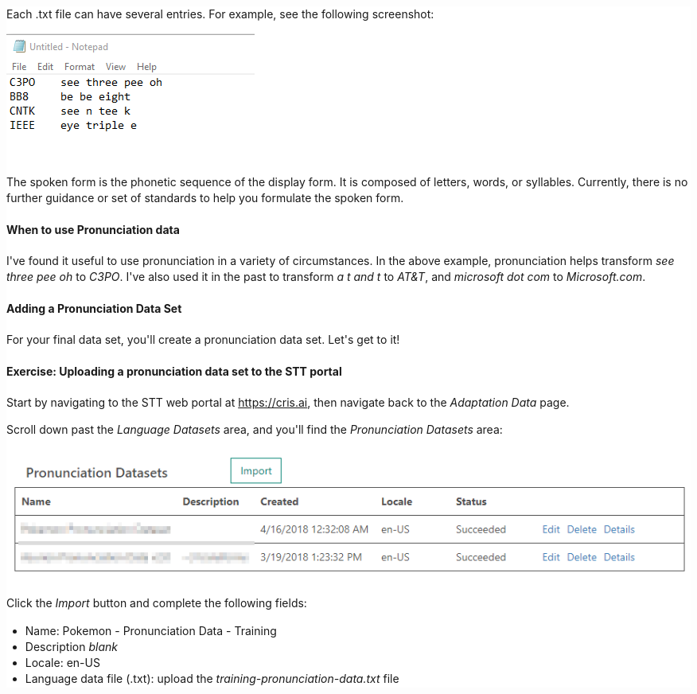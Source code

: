 Each .txt file can have several entries. For example, see the following screenshot:

<img src="images/chapter3/custom-speech-pronunciation-file.png" class="img-override" />

The spoken form is the phonetic sequence of the display form. It is composed of letters, words, or syllables. Currently, there is no further guidance or set of standards to help you formulate the spoken form.

#### When to use Pronunciation data

I've found it useful to use pronunciation in a variety of circumstances. In the above example, pronunciation helps transform *see three pee oh* to *C3PO*. I've also used it in the past to transform *a t and t* to *AT&T*, and *microsoft dot com* to *Microsoft.com*.

#### Adding a Pronunciation Data Set

For your final data set, you'll create a pronunciation data set. Let's get to it!

<h4 class="exercise-start">
    <b>Exercise</b>: Uploading a pronunciation data set to the STT portal
</h4>

Start by navigating to the STT web portal at <a href="https://cris.ai" target="_blank">https://cris.ai</a>, then navigate back to the *Adaptation Data* page.

Scroll down past the *Language Datasets* area, and you'll find the *Pronunciation Datasets* area:

<img src="images/chapter3/pro1.png" class="img-override" />

Click the *Import* button and complete the following fields:
- Name: Pokemon - Pronunciation Data - Training
- Description *blank*
- Locale: en-US
- Language data file (.txt): upload the *training-pronunciation-data.txt* file
